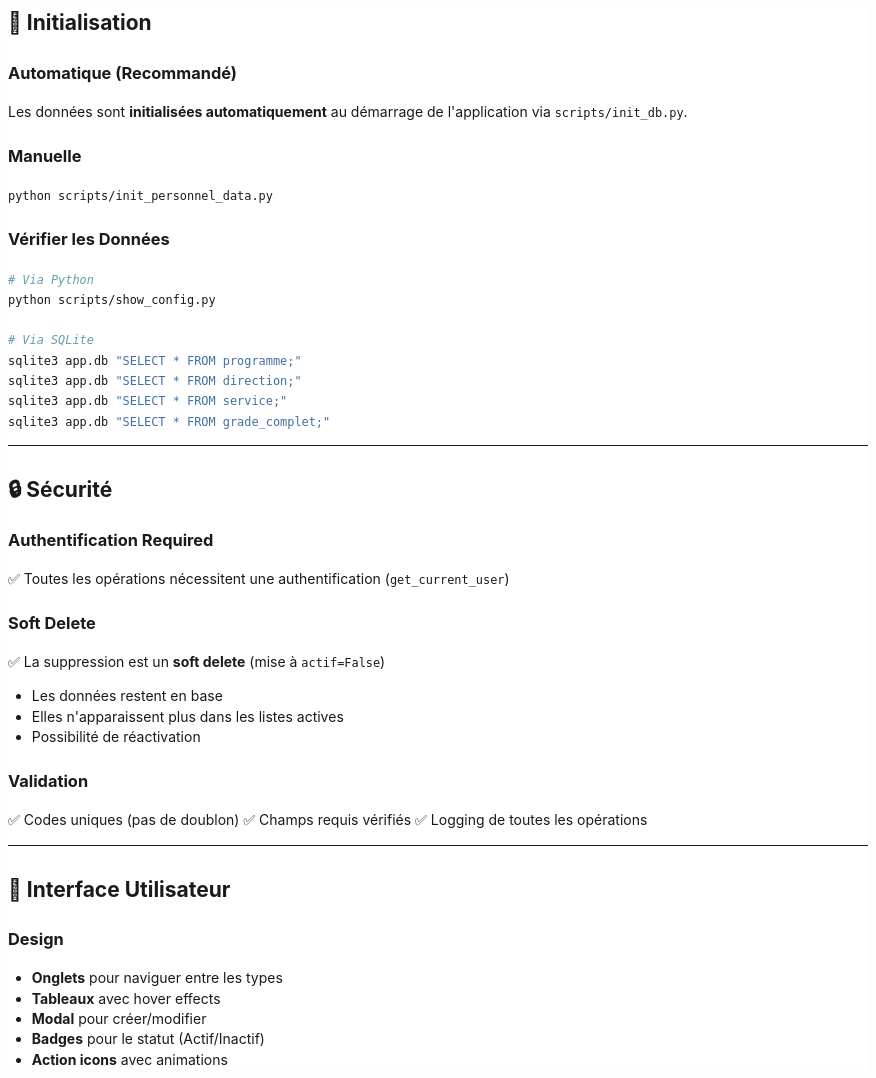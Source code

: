 
## 💾 Initialisation

### Automatique (Recommandé)
Les données sont **initialisées automatiquement** au démarrage de l'application via `scripts/init_db.py`.

### Manuelle
```bash
python scripts/init_personnel_data.py
```

### Vérifier les Données
```bash
# Via Python
python scripts/show_config.py

# Via SQLite
sqlite3 app.db "SELECT * FROM programme;"
sqlite3 app.db "SELECT * FROM direction;"
sqlite3 app.db "SELECT * FROM service;"
sqlite3 app.db "SELECT * FROM grade_complet;"
```

---

## 🔒 Sécurité

### Authentification Required
✅ Toutes les opérations nécessitent une authentification (`get_current_user`)

### Soft Delete
✅ La suppression est un **soft delete** (mise à `actif=False`)
- Les données restent en base
- Elles n'apparaissent plus dans les listes actives
- Possibilité de réactivation

### Validation
✅ Codes uniques (pas de doublon)
✅ Champs requis vérifiés
✅ Logging de toutes les opérations

---

## 🎨 Interface Utilisateur

### Design
- **Onglets** pour naviguer entre les types
- **Tableaux** avec hover effects
- **Modal** pour créer/modifier
- **Badges** pour le statut (Actif/Inactif)
- **Action icons** avec animations
